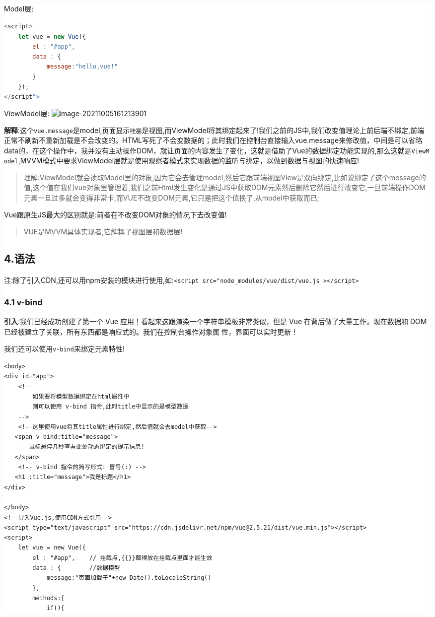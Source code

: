 Model层:

```javascript
<script>
    let vue = new Vue({
        el : "#app",
        data : {
            message:"hello,vue!"
        }
    });
</script">
```

ViewModel层:
![image-20211005161213901](https://springcloud-hrm-miao.oss-cn-beijing.aliyuncs.com/markdown/imgs/image-20211005161213901.png)

**解释**:这个`vue.message`是model,页面显示`哇塞`是视图,而ViewModel将其绑定起来了!我们之前的JS中,我们改变值理论上前后端不绑定,前端正常不刷新不重新加载是不会改变的。HTML写死了不会变数据的；此时我们在控制台直接输入vue.message来修改值，中间是可以省略data的，在这个操作中，我并没有主动操作DOM，就让页面的内容发生了变化，这就是借助了Vue的数据绑定功能实现的,那么这就是`ViewModel`,MVVM模式中要求ViewModel层就是使用观察者模式来实现数据的监听与绑定，以做到数据与视图的快速响应!

> 理解:ViewModel就会读取Model里的对象,因为它会去管理model,然后它跟前端视图View是双向绑定,比如说绑定了这个message的值,这个值在我们vue对象里管理着,我们之前Html发生变化是通过JS中获取DOM元素然后删除它然后进行改变它,一旦前端操作DOM元素一旦过多就会变得非常卡,而VUE不改变DOM元素,它只是把这个值换了,从model中获取而已;

Vue跟原生JS最大的区别就是:前者在不改变DOM对象的情况下去改变值!

> VUE是MVVM具体实现者,它解耦了视图层和数据层!

## 4.语法

注:除了引入CDN,还可以用npm安装的模块进行使用,如:`<script src="node_modules/vue/dist/vue.js ></script>`

### 4.1 v-bind

**引入**:我们已经成功创建了第一个 Vue 应用！看起来这跟渲染一个字符串模板非常类似，但是 Vue 在背后做了大量工作。现在数据和 DOM 已经被建立了关联，所有东西都是响应式的。我们在控制台操作对象属
性，界面可以实时更新！

我们还可以使用`v-bind`来绑定元素特性!

```vue
<body>
<div id="app">
    <!--
        如果要将模型数据绑定在html属性中
        则可以使用 v-bind 指令,此时title中显示的是模型数据
    -->
    <!--这里使用vue将其title属性进行绑定,然后值就会去model中获取-->
   <span v-bind:title="message">
       鼠标悬停几秒查看此处动态绑定的提示信息!
   </span>
    <!-- v-bind 指令的简写形式: 冒号(:) -->
   <h1 :title="message">我是标题</h1>
</div>

</body>
<!--导入Vue.js,使用CDN方式引用-->
<script type="text/javascript" src="https://cdn.jsdelivr.net/npm/vue@2.5.21/dist/vue.min.js"></script>
<script>
    let vue = new Vue({
        el : "#app",	// 挂载点,{{}}都得放在挂载点里面才能生效
        data : {		//数据模型
            message:"页面加载于"+new Date().toLocaleString()
        },
        methods:{
            if(){
```
